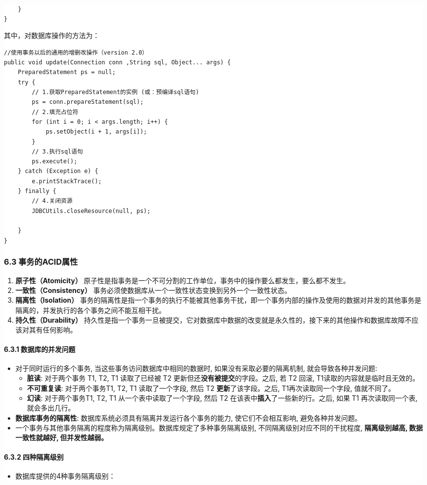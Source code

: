 ```
    }  
}
```

其中，对数据库操作的方法为：

```
//使用事务以后的通用的增删改操作（version 2.0）
public void update(Connection conn ,String sql, Object... args) {
    PreparedStatement ps = null;
    try {
        // 1.获取PreparedStatement的实例 (或：预编译sql语句)
        ps = conn.prepareStatement(sql);
        // 2.填充占位符
        for (int i = 0; i < args.length; i++) {
            ps.setObject(i + 1, args[i]);
        }
        // 3.执行sql语句
        ps.execute();
    } catch (Exception e) {
        e.printStackTrace();
    } finally {
        // 4.关闭资源
        JDBCUtils.closeResource(null, ps);

    }
}
```

### 6.3 事务的ACID属性

1. **原子性（Atomicity）**
   原子性是指事务是一个不可分割的工作单位，事务中的操作要么都发生，要么都不发生。
2. **一致性（Consistency）**
   事务必须使数据库从一个一致性状态变换到另外一个一致性状态。
3. **隔离性（Isolation）**
   事务的隔离性是指一个事务的执行不能被其他事务干扰，即一个事务内部的操作及使用的数据对并发的其他事务是隔离的，并发执行的各个事务之间不能互相干扰。
4. **持久性（Durability）**
   持久性是指一个事务一旦被提交，它对数据库中数据的改变就是永久性的，接下来的其他操作和数据库故障不应该对其有任何影响。

#### 6.3.1 数据库的并发问题

- 对于同时运行的多个事务, 当这些事务访问数据库中相同的数据时, 如果没有采取必要的隔离机制, 就会导致各种并发问题:
  - **脏读**: 对于两个事务 T1, T2, T1 读取了已经被 T2 更新但还**没有被提交**的字段。之后, 若 T2 回滚, T1读取的内容就是临时且无效的。
  - **不可重复读**: 对于两个事务T1, T2, T1 读取了一个字段, 然后 T2 **更新**了该字段。之后, T1再次读取同一个字段, 值就不同了。
  - **幻读**: 对于两个事务T1, T2, T1 从一个表中读取了一个字段, 然后 T2 在该表中**插入**了一些新的行。之后, 如果 T1 再次读取同一个表, 就会多出几行。
- **数据库事务的隔离性**: 数据库系统必须具有隔离并发运行各个事务的能力, 使它们不会相互影响, 避免各种并发问题。
- 一个事务与其他事务隔离的程度称为隔离级别。数据库规定了多种事务隔离级别, 不同隔离级别对应不同的干扰程度, **隔离级别越高, 数据一致性就越好, 但并发性越弱。**

#### 6.3.2 四种隔离级别

- 数据库提供的4种事务隔离级别：
